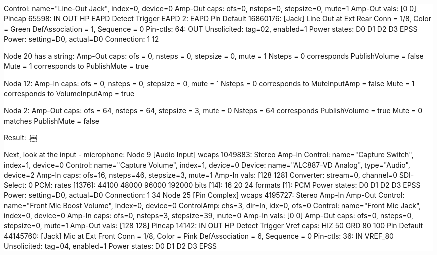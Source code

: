   Control: name="Line-Out Jack", index=0, device=0
  Amp-Out caps: ofs=0, nsteps=0, stepsize=0, mute=1
  Amp-Out vals:  [0 0]
  Pincap 65598: IN OUT HP EAPD Detect Trigger
  EAPD 2: EAPD
  Pin Default 16860176: [Jack] Line Out at Ext Rear
    Conn = 1/8, Color = Green
    DefAssociation = 1, Sequence = 0
  Pin-ctls: 64: OUT
  Unsolicited: tag=02, enabled=1
  Power states:  D0 D1 D2 D3 EPSS
  Power: setting=D0, actual=D0
  Connection: 1
    12

Node 20 has a string:
Amp-Out caps: ofs = 0, nsteps = 0, stepsize = 0, mute = 1
Nsteps = 0 corresponds PublishVolume = false
Mute = 1 corresponds to PublishMute = true

Noda 12:
Amp-In caps: ofs = 0, nsteps = 0, stepsize = 0, mute = 1
Nsteps = 0 corresponds to MuteInputAmp = false
Mute = 1 corresponds to VolumeInputAmp = true

Noda 2:
Amp-Out caps: ofs = 64, nsteps = 64, stepsize = 3, mute = 0
Nsteps = 64 corresponds PublishVolume = true
Mute = 0 matches PublishMute = false

Result:
.￼

Next, look at the input - microphone:
Node 9 [Audio Input] wcaps 1049883: Stereo Amp-In
  Control: name="Capture Switch", index=1, device=0
  Control: name="Capture Volume", index=1, device=0
  Device: name="ALC887-VD Analog", type="Audio", device=2
  Amp-In caps: ofs=16, nsteps=46, stepsize=3, mute=1
  Amp-In vals:  [128 128]
  Converter: stream=0, channel=0
  SDI-Select: 0
  PCM:
    rates [1376]: 44100 48000 96000 192000
    bits [14]: 16 20 24
    formats [1]: PCM
  Power states:  D0 D1 D2 D3 EPSS
  Power: setting=D0, actual=D0
  Connection: 1
    34
Node 25 [Pin Complex] wcaps 4195727: Stereo Amp-In Amp-Out
  Control: name="Front Mic Boost Volume", index=0, device=0
    ControlAmp: chs=3, dir=In, idx=0, ofs=0
  Control: name="Front Mic Jack", index=0, device=0
  Amp-In caps: ofs=0, nsteps=3, stepsize=39, mute=0
  Amp-In vals:  [0 0]
  Amp-Out caps: ofs=0, nsteps=0, stepsize=0, mute=1
  Amp-Out vals:  [128 128]
  Pincap 14142: IN OUT HP Detect Trigger
    Vref caps: HIZ 50 GRD 80 100
  Pin Default 44145760: [Jack] Mic at Ext Front
    Conn = 1/8, Color = Pink
    DefAssociation = 6, Sequence = 0
  Pin-ctls: 36: IN VREF_80
  Unsolicited: tag=04, enabled=1
  Power states:  D0 D1 D2 D3 EPSS